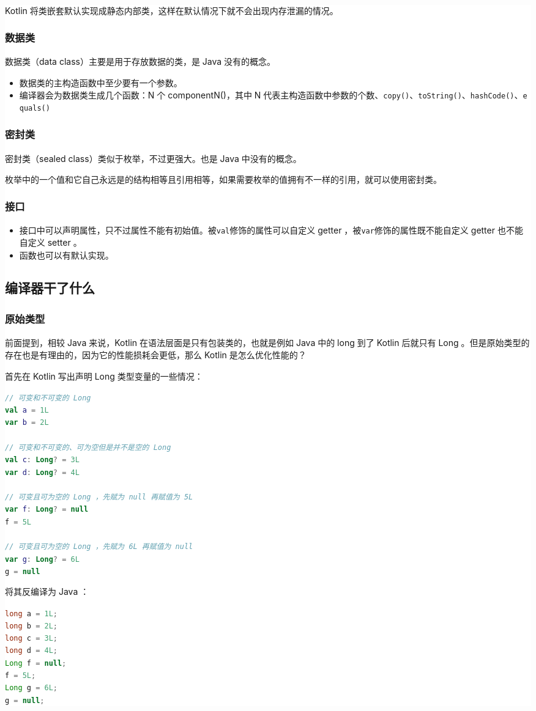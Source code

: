 Kotlin 将类嵌套默认实现成静态内部类，这样在默认情况下就不会出现内存泄漏的情况。

### 数据类

数据类（data class）主要是用于存放数据的类，是 Java 没有的概念。

- 数据类的主构造函数中至少要有一个参数。
- 编译器会为数据类生成几个函数：N 个 componentN()，其中 N 代表主构造函数中参数的个数、`copy()`、`toString()`、`hashCode()`、`equals()`

### 密封类

密封类（sealed class）类似于枚举，不过更强大。也是 Java 中没有的概念。

枚举中的一个值和它自己永远是的结构相等且引用相等，如果需要枚举的值拥有不一样的引用，就可以使用密封类。

### 接口

- 接口中可以声明属性，只不过属性不能有初始值。被`val`修饰的属性可以自定义 getter ，被`var`修饰的属性既不能自定义 getter 也不能自定义 setter 。
- 函数也可以有默认实现。

## 编译器干了什么

### 原始类型

前面提到，相较 Java 来说，Kotlin 在语法层面是只有包装类的，也就是例如 Java 中的 long 到了 Kotlin 后就只有 Long 。但是原始类型的存在也是有理由的，因为它的性能损耗会更低，那么 Kotlin 是怎么优化性能的？

首先在 Kotlin 写出声明 Long 类型变量的一些情况：

```kotlin
// 可变和不可变的 Long
val a = 1L
var b = 2L

// 可变和不可变的、可为空但是并不是空的 Long
val c: Long? = 3L
var d: Long? = 4L

// 可变且可为空的 Long ，先赋为 null 再赋值为 5L
var f: Long? = null
f = 5L

// 可变且可为空的 Long ，先赋为 6L 再赋值为 null
var g: Long? = 6L
g = null
```

将其反编译为 Java ：

```java
long a = 1L;
long b = 2L;
long c = 3L;
long d = 4L;
Long f = null;
f = 5L;
Long g = 6L;
g = null;
```
